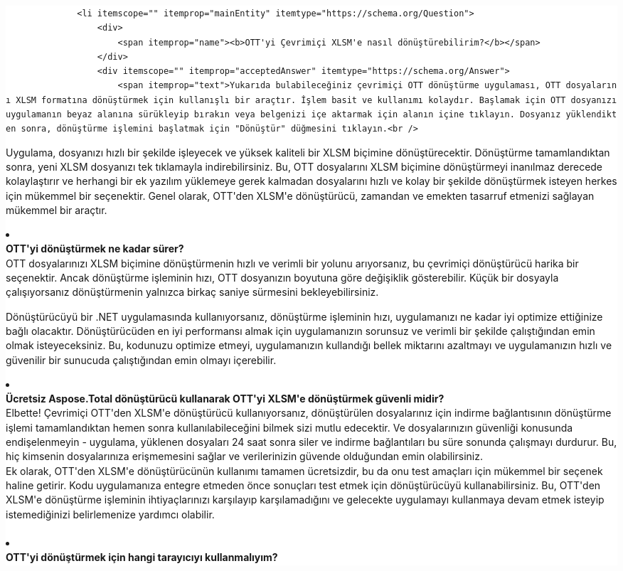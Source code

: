                   <li itemscope="" itemprop="mainEntity" itemtype="https://schema.org/Question">
                      <div>
                          <span itemprop="name"><b>OTT'yi Çevrimiçi XLSM'e nasıl dönüştürebilirim?</b></span>
                      </div>
                      <div itemscope="" itemprop="acceptedAnswer" itemtype="https://schema.org/Answer">
                          <span itemprop="text">Yukarıda bulabileceğiniz çevrimiçi OTT dönüştürme uygulaması, OTT dosyalarını XLSM formatına dönüştürmek için kullanışlı bir araçtır. İşlem basit ve kullanımı kolaydır. Başlamak için OTT dosyanızı uygulamanın beyaz alanına sürükleyip bırakın veya belgenizi içe aktarmak için alanın içine tıklayın. Dosyanız yüklendikten sonra, dönüştürme işlemini başlatmak için "Dönüştür" düğmesini tıklayın.<br />

Uygulama, dosyanızı hızlı bir şekilde işleyecek ve yüksek kaliteli bir XLSM biçimine dönüştürecektir. Dönüştürme tamamlandıktan sonra, yeni XLSM dosyanızı tek tıklamayla indirebilirsiniz. Bu, OTT dosyalarını XLSM biçimine dönüştürmeyi inanılmaz derecede kolaylaştırır ve herhangi bir ek yazılım yüklemeye gerek kalmadan dosyalarını hızlı ve kolay bir şekilde dönüştürmek isteyen herkes için mükemmel bir seçenektir. Genel olarak, OTT'den XLSM'e dönüştürücü, zamandan ve emekten tasarruf etmenizi sağlayan mükemmel bir araçtır.</span>
                      </div>
                  </li>
                  <li itemscope="" itemprop="mainEntity" itemtype="https://schema.org/Question">
                      <div>
                          <span itemprop="name"><b>OTT'yi dönüştürmek ne kadar sürer?</b></span>
                      </div>
                      <div itemscope="" itemprop="acceptedAnswer" itemtype="https://schema.org/Answer">
                          <span itemprop="text">OTT dosyalarınızı XLSM biçimine dönüştürmenin hızlı ve verimli bir yolunu arıyorsanız, bu çevrimiçi dönüştürücü harika bir seçenektir. Ancak dönüştürme işleminin hızı, OTT dosyanızın boyutuna göre değişiklik gösterebilir. Küçük bir dosyayla çalışıyorsanız dönüştürmenin yalnızca birkaç saniye sürmesini bekleyebilirsiniz.<br />

Dönüştürücüyü bir .NET uygulamasında kullanıyorsanız, dönüştürme işleminin hızı, uygulamanızı ne kadar iyi optimize ettiğinize bağlı olacaktır. Dönüştürücüden en iyi performansı almak için uygulamanızın sorunsuz ve verimli bir şekilde çalıştığından emin olmak isteyeceksiniz. Bu, kodunuzu optimize etmeyi, uygulamanızın kullandığı bellek miktarını azaltmayı ve uygulamanızın hızlı ve güvenilir bir sunucuda çalıştığından emin olmayı içerebilir.</span>
                      </div>
                  </li>
                  <li itemscope="" itemprop="mainEntity" itemtype="https://schema.org/Question">
                      <div>
                          <span itemprop="name"><b>Ücretsiz Aspose.Total dönüştürücü kullanarak OTT'yi XLSM'e dönüştürmek güvenli midir?</b></span>
                      </div>
                      <div itemscope="" itemprop="acceptedAnswer" itemtype="https://schema.org/Answer">
                          <span itemprop="text">Elbette! Çevrimiçi OTT'den XLSM'e dönüştürücü kullanıyorsanız, dönüştürülen dosyalarınız için indirme bağlantısının dönüştürme işlemi tamamlandıktan hemen sonra kullanılabileceğini bilmek sizi mutlu edecektir. Ve dosyalarınızın güvenliği konusunda endişelenmeyin - uygulama, yüklenen dosyaları 24 saat sonra siler ve indirme bağlantıları bu süre sonunda çalışmayı durdurur. Bu, hiç kimsenin dosyalarınıza erişmemesini sağlar ve verilerinizin güvende olduğundan emin olabilirsiniz.<br />
Ek olarak, OTT'den XLSM'e dönüştürücünün kullanımı tamamen ücretsizdir, bu da onu test amaçları için mükemmel bir seçenek haline getirir. Kodu uygulamanıza entegre etmeden önce sonuçları test etmek için dönüştürücüyü kullanabilirsiniz. Bu, OTT'den XLSM'e dönüştürme işleminin ihtiyaçlarınızı karşılayıp karşılamadığını ve gelecekte uygulamayı kullanmaya devam etmek isteyip istemediğinizi belirlemenize yardımcı olabilir.</span>
                      </div>
                  </li>                 
                  <li itemscope="" itemprop="mainEntity" itemtype="https://schema.org/Question">
                      <div>
                          <span itemprop="name"><b>OTT'yi dönüştürmek için hangi tarayıcıyı kullanmalıyım?</b></span>
                      </div>
                      <div itemscope="" itemprop="acceptedAnswer" itemtype="https://schema.org/Answer">